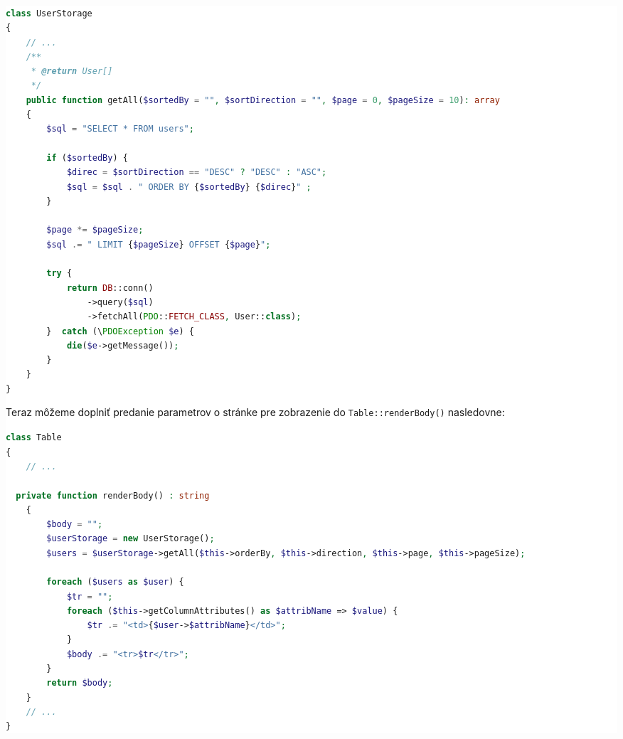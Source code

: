 ```php
class UserStorage
{
    // ...
    /**
     * @return User[]
     */
    public function getAll($sortedBy = "", $sortDirection = "", $page = 0, $pageSize = 10): array
    {
        $sql = "SELECT * FROM users";

        if ($sortedBy) {
            $direc = $sortDirection == "DESC" ? "DESC" : "ASC";
            $sql = $sql . " ORDER BY {$sortedBy} {$direc}" ;
        }

        $page *= $pageSize;
        $sql .= " LIMIT {$pageSize} OFFSET {$page}";

        try {
            return DB::conn()
                ->query($sql)
                ->fetchAll(PDO::FETCH_CLASS, User::class);
        }  catch (\PDOException $e) {
            die($e->getMessage());
        }
    }
}
```

Teraz môžeme doplniť predanie parametrov o stránke pre zobrazenie do `Table::renderBody()` nasledovne:

```php
class Table
{
    // ...

  private function renderBody() : string
    {
        $body = "";
        $userStorage = new UserStorage();
        $users = $userStorage->getAll($this->orderBy, $this->direction, $this->page, $this->pageSize);

        foreach ($users as $user) {
            $tr = "";
            foreach ($this->getColumnAttributes() as $attribName => $value) {
                $tr .= "<td>{$user->$attribName}</td>";
            }
            $body .= "<tr>$tr</tr>";
        }
        return $body;
    }
    // ... 
}
```
